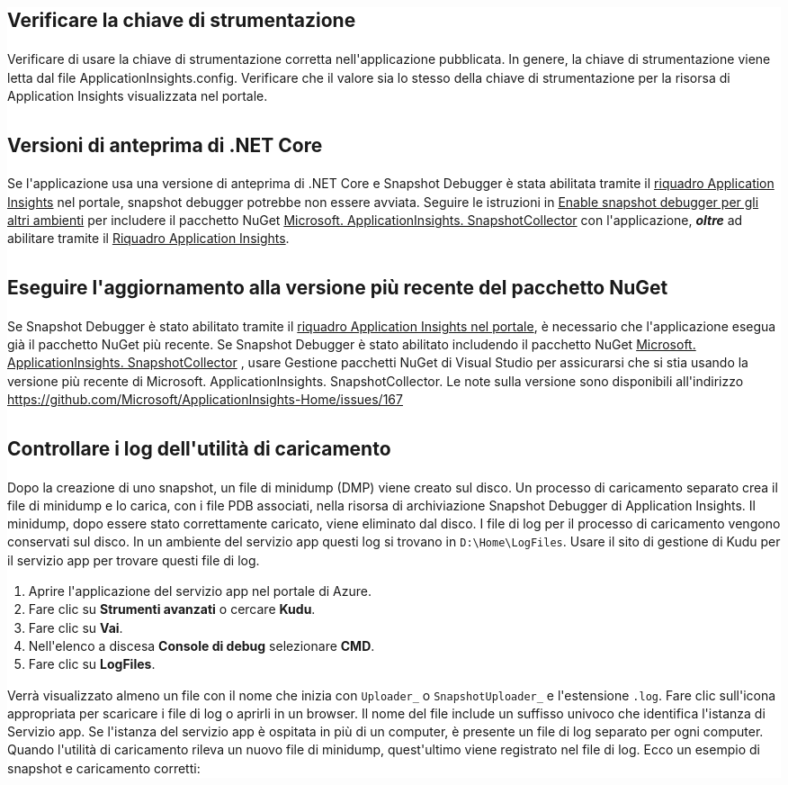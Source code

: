 ## <a name="verify-the-instrumentation-key"></a>Verificare la chiave di strumentazione

Verificare di usare la chiave di strumentazione corretta nell'applicazione pubblicata. In genere, la chiave di strumentazione viene letta dal file ApplicationInsights.config. Verificare che il valore sia lo stesso della chiave di strumentazione per la risorsa di Application Insights visualizzata nel portale.

## <a name="preview-versions-of-net-core"></a>Versioni di anteprima di .NET Core
Se l'applicazione usa una versione di anteprima di .NET Core e Snapshot Debugger è stata abilitata tramite il [riquadro Application Insights](snapshot-debugger-appservice.md?toc=/azure/azure-monitor/toc.json) nel portale, snapshot debugger potrebbe non essere avviata. Seguire le istruzioni in [Enable snapshot debugger per gli altri ambienti](snapshot-debugger-vm.md?toc=/azure/azure-monitor/toc.json) per includere il pacchetto NuGet [Microsoft. ApplicationInsights. SnapshotCollector](https://www.nuget.org/packages/Microsoft.ApplicationInsights.SnapshotCollector) con l'applicazione, ***oltre*** ad abilitare tramite il [ Riquadro Application Insights](snapshot-debugger-appservice.md?toc=/azure/azure-monitor/toc.json).


## <a name="upgrade-to-the-latest-version-of-the-nuget-package"></a>Eseguire l'aggiornamento alla versione più recente del pacchetto NuGet

Se Snapshot Debugger è stato abilitato tramite il [riquadro Application Insights nel portale](snapshot-debugger-appservice.md?toc=/azure/azure-monitor/toc.json), è necessario che l'applicazione esegua già il pacchetto NuGet più recente. Se Snapshot Debugger è stato abilitato includendo il pacchetto NuGet [Microsoft. ApplicationInsights. SnapshotCollector](https://www.nuget.org/packages/Microsoft.ApplicationInsights.SnapshotCollector) , usare Gestione pacchetti NuGet di Visual Studio per assicurarsi che si stia usando la versione più recente di Microsoft. ApplicationInsights. SnapshotCollector. Le note sulla versione sono disponibili all'indirizzo https://github.com/Microsoft/ApplicationInsights-Home/issues/167

## <a name="check-the-uploader-logs"></a>Controllare i log dell'utilità di caricamento

Dopo la creazione di uno snapshot, un file di minidump (DMP) viene creato sul disco. Un processo di caricamento separato crea il file di minidump e lo carica, con i file PDB associati, nella risorsa di archiviazione Snapshot Debugger di Application Insights. Il minidump, dopo essere stato correttamente caricato, viene eliminato dal disco. I file di log per il processo di caricamento vengono conservati sul disco. In un ambiente del servizio app questi log si trovano in `D:\Home\LogFiles`. Usare il sito di gestione di Kudu per il servizio app per trovare questi file di log.

1. Aprire l'applicazione del servizio app nel portale di Azure.
2. Fare clic su **Strumenti avanzati** o cercare **Kudu**.
3. Fare clic su **Vai**.
4. Nell'elenco a discesa **Console di debug** selezionare **CMD**.
5. Fare clic su **LogFiles**.

Verrà visualizzato almeno un file con il nome che inizia con `Uploader_` o `SnapshotUploader_` e l'estensione `.log`. Fare clic sull'icona appropriata per scaricare i file di log o aprirli in un browser.
Il nome del file include un suffisso univoco che identifica l'istanza di Servizio app. Se l'istanza del servizio app è ospitata in più di un computer, è presente un file di log separato per ogni computer. Quando l'utilità di caricamento rileva un nuovo file di minidump, quest'ultimo viene registrato nel file di log. Ecco un esempio di snapshot e caricamento corretti:
